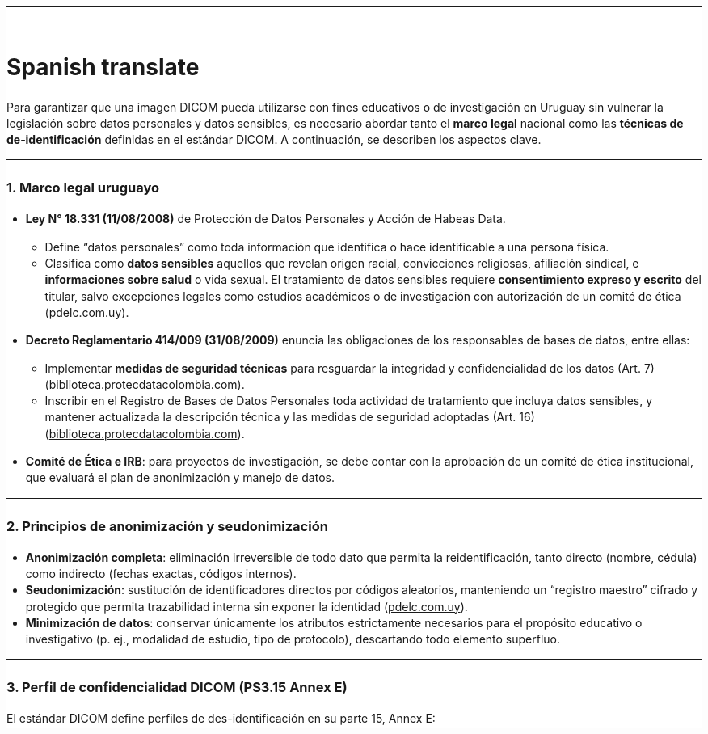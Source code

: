 [1]: https://www.pdelc.com.uy/es/novedades/corporativo/nueva-guia-de-proteccion-de-datos-personales/?utm_source=chatgpt.com "Nueva Guía de Protección de Datos Personales"
[2]: https://biblioteca.protecdatacolombia.com/wp-content/uploads/2024/06/Decreto-Numero-414-del-2009-Uruguay.pdf?utm_source=chatgpt.com "[PDF] REGLAMENTACION DE LA LEY 18.331, RELATIVO A LA ..."
[3]: https://dicom.nema.org/medical/dicom/current/output/chtml/part15/ps3.15.html?utm_source=chatgpt.com "PS3.15 - DICOM - NEMA"
[4]: https://wiki.cancerimagingarchive.net/display/TSKB?utm_source=chatgpt.com "DICOM Basic Attribute Confidentiality Profile"
[5]: https://dicom.innolitics.com/ciods/rt-plan/sop-common/00280303?utm_source=chatgpt.com "Longitudinal Temporal Information Modified Attribute"
[6]: https://www.aliza-dicom-viewer.com/manual/dicom-specification/application-level-confidentiality-profile-attributes?utm_source=chatgpt.com "DICOM Application Level Confidentiality Profile Attributes"

---
---

# Spanish translate

Para garantizar que una imagen DICOM pueda utilizarse con fines educativos o de investigación en Uruguay sin vulnerar la legislación sobre datos personales y datos sensibles, es necesario abordar tanto el **marco legal** nacional como las **técnicas de de‐identificación** definidas en el estándar DICOM. A continuación, se describen los aspectos clave.

---

### 1. Marco legal uruguayo

* **Ley N° 18.331 (11/08/2008)** de Protección de Datos Personales y Acción de Habeas Data.

  * Define “datos personales” como toda información que identifica o hace identificable a una persona física.
  * Clasifica como **datos sensibles** aquellos que revelan origen racial, convicciones religiosas, afiliación sindical, e **informaciones sobre salud** o vida sexual. El tratamiento de datos sensibles requiere **consentimiento expreso y escrito** del titular, salvo excepciones legales como estudios académicos o de investigación con autorización de un comité de ética ([pdelc.com.uy][1]).
* **Decreto Reglamentario 414/009 (31/08/2009)** enuncia las obligaciones de los responsables de bases de datos, entre ellas:

  * Implementar **medidas de seguridad técnicas** para resguardar la integridad y confidencialidad de los datos (Art. 7) ([biblioteca.protecdatacolombia.com][2]).
  * Inscribir en el Registro de Bases de Datos Personales toda actividad de tratamiento que incluya datos sensibles, y mantener actualizada la descripción técnica y las medidas de seguridad adoptadas (Art. 16) ([biblioteca.protecdatacolombia.com][2]).
* **Comité de Ética e IRB**: para proyectos de investigación, se debe contar con la aprobación de un comité de ética institucional, que evaluará el plan de anonimización y manejo de datos.

---

### 2. Principios de anonimización y seudonimización

* **Anonimización completa**: eliminación irreversible de todo dato que permita la reidentificación, tanto directo (nombre, cédula) como indirecto (fechas exactas, códigos internos).
* **Seudonimización**: sustitución de identificadores directos por códigos aleatorios, manteniendo un “registro maestro” cifrado y protegido que permita trazabilidad interna sin exponer la identidad ([pdelc.com.uy][1]).
* **Minimización de datos**: conservar únicamente los atributos estrictamente necesarios para el propósito educativo o investigativo (p. ej., modalidad de estudio, tipo de protocolo), descartando todo elemento superfluo.

---

### 3. Perfil de confidencialidad DICOM (PS3.15 Annex E)

El estándar DICOM define perfiles de des-identificación en su parte 15, Annex E:
